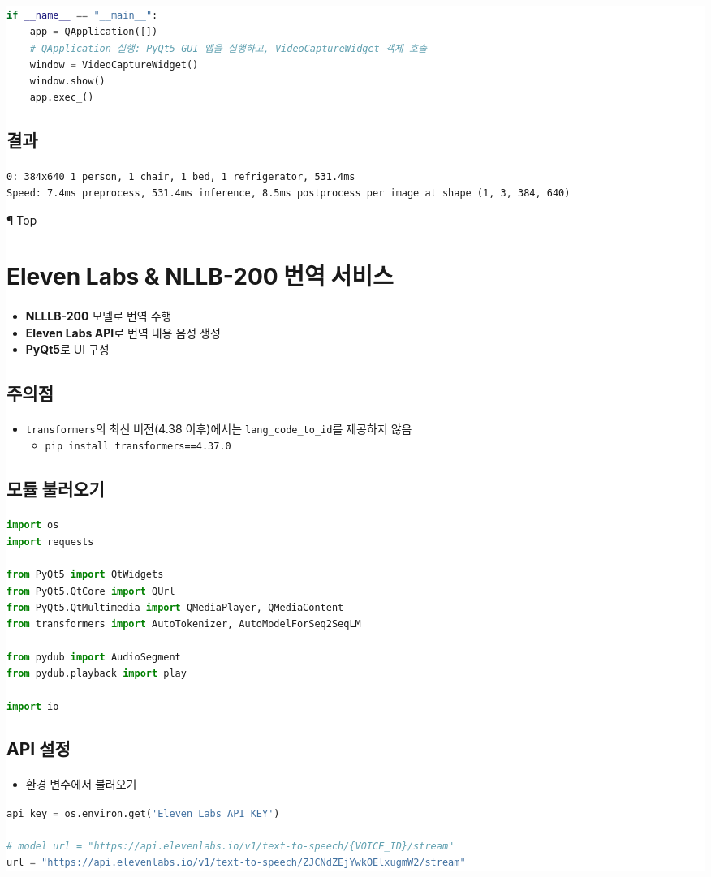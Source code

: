```py
if __name__ == "__main__":
    app = QApplication([])
    # QApplication 실행: PyQt5 GUI 앱을 실행하고, VideoCaptureWidget 객체 호출
    window = VideoCaptureWidget()
    window.show()
    app.exec_()
```

## 결과

```
0: 384x640 1 person, 1 chair, 1 bed, 1 refrigerator, 531.4ms
Speed: 7.4ms preprocess, 531.4ms inference, 8.5ms postprocess per image at shape (1, 3, 384, 640)
```

[¶ Top](#api-호출-및-활용)

# Eleven Labs & NLLB-200 번역 서비스
- **NLLLB-200** 모델로 번역 수행
- **Eleven Labs API**로 번역 내용 음성 생성
- **PyQt5**로 UI 구성

## 주의점
- `transformers`의 최신 버전(4.38 이후)에서는 `lang_code_to_id`를 제공하지 않음
  - `pip install transformers==4.37.0`

## 모듈 불러오기

```py
import os
import requests

from PyQt5 import QtWidgets
from PyQt5.QtCore import QUrl
from PyQt5.QtMultimedia import QMediaPlayer, QMediaContent
from transformers import AutoTokenizer, AutoModelForSeq2SeqLM

from pydub import AudioSegment
from pydub.playback import play

import io
```

## API 설정
- 환경 변수에서 불러오기

```py
api_key = os.environ.get('Eleven_Labs_API_KEY')

# model url = "https://api.elevenlabs.io/v1/text-to-speech/{VOICE_ID}/stream"
url = "https://api.elevenlabs.io/v1/text-to-speech/ZJCNdZEjYwkOElxugmW2/stream"
```
